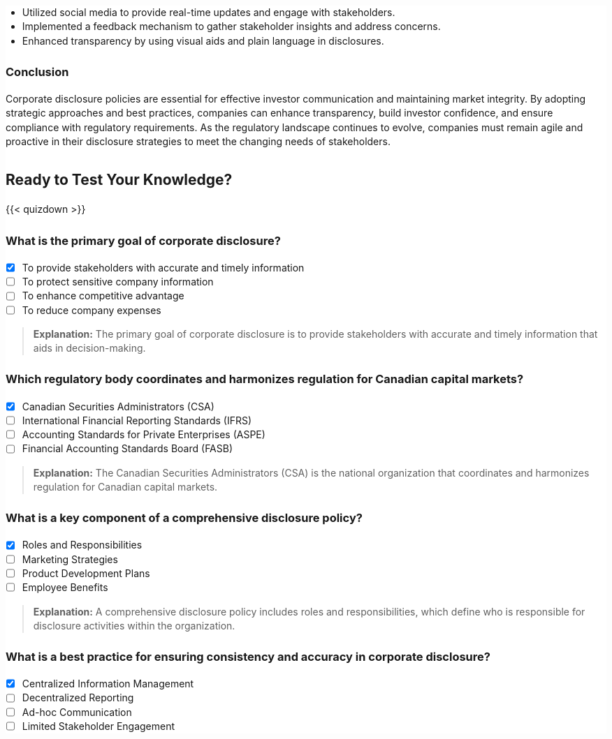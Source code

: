 - Utilized social media to provide real-time updates and engage with stakeholders.
- Implemented a feedback mechanism to gather stakeholder insights and address concerns.
- Enhanced transparency by using visual aids and plain language in disclosures.

### Conclusion

Corporate disclosure policies are essential for effective investor communication and maintaining market integrity. By adopting strategic approaches and best practices, companies can enhance transparency, build investor confidence, and ensure compliance with regulatory requirements. As the regulatory landscape continues to evolve, companies must remain agile and proactive in their disclosure strategies to meet the changing needs of stakeholders.

## **Ready to Test Your Knowledge?**

{{< quizdown >}}

### What is the primary goal of corporate disclosure?

- [x] To provide stakeholders with accurate and timely information
- [ ] To protect sensitive company information
- [ ] To enhance competitive advantage
- [ ] To reduce company expenses

> **Explanation:** The primary goal of corporate disclosure is to provide stakeholders with accurate and timely information that aids in decision-making.

### Which regulatory body coordinates and harmonizes regulation for Canadian capital markets?

- [x] Canadian Securities Administrators (CSA)
- [ ] International Financial Reporting Standards (IFRS)
- [ ] Accounting Standards for Private Enterprises (ASPE)
- [ ] Financial Accounting Standards Board (FASB)

> **Explanation:** The Canadian Securities Administrators (CSA) is the national organization that coordinates and harmonizes regulation for Canadian capital markets.

### What is a key component of a comprehensive disclosure policy?

- [x] Roles and Responsibilities
- [ ] Marketing Strategies
- [ ] Product Development Plans
- [ ] Employee Benefits

> **Explanation:** A comprehensive disclosure policy includes roles and responsibilities, which define who is responsible for disclosure activities within the organization.

### What is a best practice for ensuring consistency and accuracy in corporate disclosure?

- [x] Centralized Information Management
- [ ] Decentralized Reporting
- [ ] Ad-hoc Communication
- [ ] Limited Stakeholder Engagement
